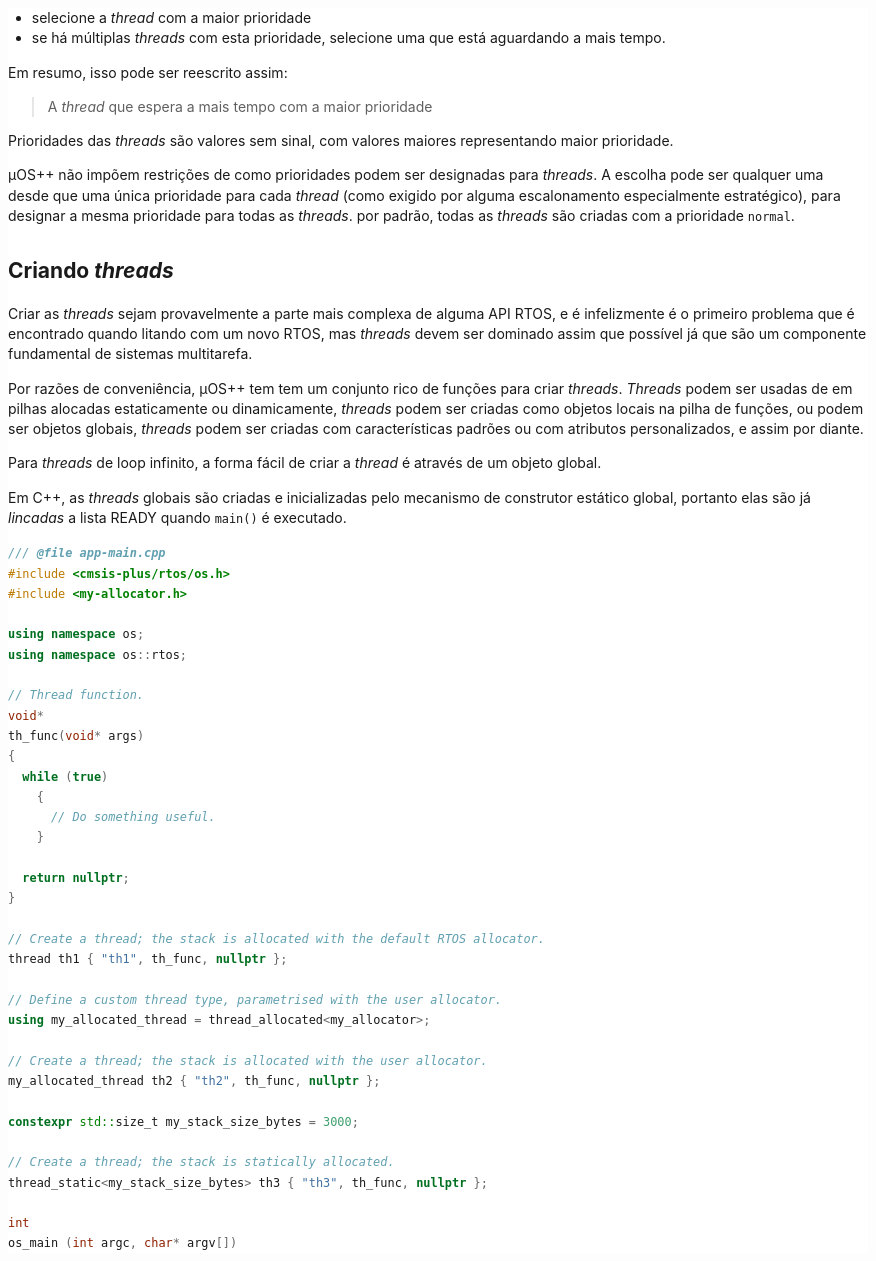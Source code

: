 - selecione a _thread_ com a maior prioridade
- se há múltiplas _threads_ com esta prioridade, selecione uma que está aguardando a mais tempo.

Em resumo, isso pode ser reescrito assim:

> A _thread_ que espera a mais tempo com a maior prioridade

Prioridades das _threads_ são valores sem sinal, com valores maiores representando maior prioridade.

µOS++ não impõem restrições de como prioridades podem ser designadas para _threads_. A escolha pode ser qualquer uma desde que uma única prioridade para cada _thread_ (como exigido por alguma escalonamento especialmente estratégico), para designar a mesma prioridade para todas as _threads_. por padrão, todas as _threads_ são criadas com a prioridade `normal`.

## Criando _threads_

Criar as _threads_ sejam provavelmente a parte mais complexa de alguma API RTOS, e é infelizmente é o primeiro problema que é encontrado quando litando com um novo RTOS, mas _threads_ devem ser dominado assim que possível já que são um componente fundamental de sistemas multitarefa.

Por razões de conveniência, µOS++ tem tem um conjunto rico de funções para criar _threads_. _Threads_ podem ser usadas de em pilhas alocadas estaticamente ou dinamicamente, _threads_ podem ser criadas como objetos locais na pilha de funções, ou podem ser objetos globais, _threads_ podem ser criadas com características padrões ou com atributos personalizados, e assim por diante.

Para _threads_ de loop infinito, a forma fácil de criar a _thread_ é através de um objeto global.

Em C++, as _threads_ globais são criadas e inicializadas pelo mecanismo de construtor estático global, portanto elas são já _lincadas_ a lista READY quando `main()` é executado.


``` c++
/// @file app-main.cpp
#include <cmsis-plus/rtos/os.h>
#include <my-allocator.h>

using namespace os;
using namespace os::rtos;

// Thread function.
void*
th_func(void* args)
{
  while (true)
    {
      // Do something useful.
    }

  return nullptr;
}

// Create a thread; the stack is allocated with the default RTOS allocator.
thread th1 { "th1", th_func, nullptr };

// Define a custom thread type, parametrised with the user allocator.
using my_allocated_thread = thread_allocated<my_allocator>;

// Create a thread; the stack is allocated with the user allocator.
my_allocated_thread th2 { "th2", th_func, nullptr };

constexpr std::size_t my_stack_size_bytes = 3000;

// Create a thread; the stack is statically allocated.
thread_static<my_stack_size_bytes> th3 { "th3", th_func, nullptr };

int
os_main (int argc, char* argv[])
```